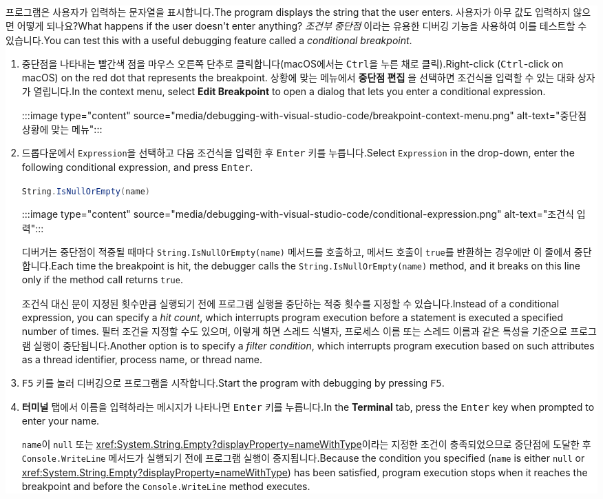 <span data-ttu-id="5f7a3-161">프로그램은 사용자가 입력하는 문자열을 표시합니다.</span><span class="sxs-lookup"><span data-stu-id="5f7a3-161">The program displays the string that the user enters.</span></span> <span data-ttu-id="5f7a3-162">사용자가 아무 값도 입력하지 않으면 어떻게 되나요?</span><span class="sxs-lookup"><span data-stu-id="5f7a3-162">What happens if the user doesn't enter anything?</span></span> <span data-ttu-id="5f7a3-163">*조건부 중단점* 이라는 유용한 디버깅 기능을 사용하여 이를 테스트할 수 있습니다.</span><span class="sxs-lookup"><span data-stu-id="5f7a3-163">You can test this with a useful debugging feature called a *conditional breakpoint*.</span></span>

1. <span data-ttu-id="5f7a3-164">중단점을 나타내는 빨간색 점을 마우스 오른쪽 단추로 클릭합니다(macOS에서는 <kbd>Ctrl</kbd>을 누른 채로 클릭).</span><span class="sxs-lookup"><span data-stu-id="5f7a3-164">Right-click (<kbd>Ctrl</kbd>-click on macOS) on the red dot that represents the breakpoint.</span></span> <span data-ttu-id="5f7a3-165">상황에 맞는 메뉴에서 **중단점 편집** 을 선택하면 조건식을 입력할 수 있는 대화 상자가 열립니다.</span><span class="sxs-lookup"><span data-stu-id="5f7a3-165">In the context menu, select **Edit Breakpoint** to open a dialog that lets you enter a conditional expression.</span></span>

   :::image type="content" source="media/debugging-with-visual-studio-code/breakpoint-context-menu.png" alt-text="중단점 상황에 맞는 메뉴":::

1. <span data-ttu-id="5f7a3-167">드롭다운에서 `Expression`을 선택하고 다음 조건식을 입력한 후 <kbd>Enter</kbd> 키를 누릅니다.</span><span class="sxs-lookup"><span data-stu-id="5f7a3-167">Select `Expression` in the drop-down, enter the following conditional expression, and press <kbd>Enter</kbd>.</span></span>

   ```csharp
   String.IsNullOrEmpty(name)
   ```

   :::image type="content" source="media/debugging-with-visual-studio-code/conditional-expression.png" alt-text="조건식 입력":::

   <span data-ttu-id="5f7a3-169">디버거는 중단점이 적중될 때마다 `String.IsNullOrEmpty(name)` 메서드를 호출하고, 메서드 호출이 `true`를 반환하는 경우에만 이 줄에서 중단합니다.</span><span class="sxs-lookup"><span data-stu-id="5f7a3-169">Each time the breakpoint is hit, the debugger calls the `String.IsNullOrEmpty(name)` method, and it breaks on this line only if the method call returns `true`.</span></span>

   <span data-ttu-id="5f7a3-170">조건식 대신 문이 지정된 횟수만큼 실행되기 전에 프로그램 실행을 중단하는 적중 횟수를 지정할 수 있습니다.</span><span class="sxs-lookup"><span data-stu-id="5f7a3-170">Instead of a conditional expression, you can specify a *hit count*, which interrupts program execution before a statement is executed a specified number of times.</span></span> <span data-ttu-id="5f7a3-171">필터 조건을 지정할 수도 있으며, 이렇게 하면 스레드 식별자, 프로세스 이름 또는 스레드 이름과 같은 특성을 기준으로 프로그램 실행이 중단됩니다.</span><span class="sxs-lookup"><span data-stu-id="5f7a3-171">Another option is to specify a *filter condition*, which interrupts program execution based on such attributes as a thread identifier, process name, or thread name.</span></span>

1. <span data-ttu-id="5f7a3-172"><kbd>F5</kbd> 키를 눌러 디버깅으로 프로그램을 시작합니다.</span><span class="sxs-lookup"><span data-stu-id="5f7a3-172">Start the program with debugging by pressing <kbd>F5</kbd>.</span></span>

1. <span data-ttu-id="5f7a3-173">**터미널** 탭에서 이름을 입력하라는 메시지가 나타나면 <kbd>Enter</kbd> 키를 누릅니다.</span><span class="sxs-lookup"><span data-stu-id="5f7a3-173">In the **Terminal** tab, press the <kbd>Enter</kbd> key when prompted to enter your name.</span></span>

   <span data-ttu-id="5f7a3-174">`name`이 `null` 또는 <xref:System.String.Empty?displayProperty=nameWithType>이라는 지정한 조건이 충족되었으므로 중단점에 도달한 후 `Console.WriteLine` 메서드가 실행되기 전에 프로그램 실행이 중지됩니다.</span><span class="sxs-lookup"><span data-stu-id="5f7a3-174">Because the condition you specified (`name` is either `null` or <xref:System.String.Empty?displayProperty=nameWithType>) has been satisfied, program execution stops when it reaches the breakpoint and before the `Console.WriteLine` method executes.</span></span>
